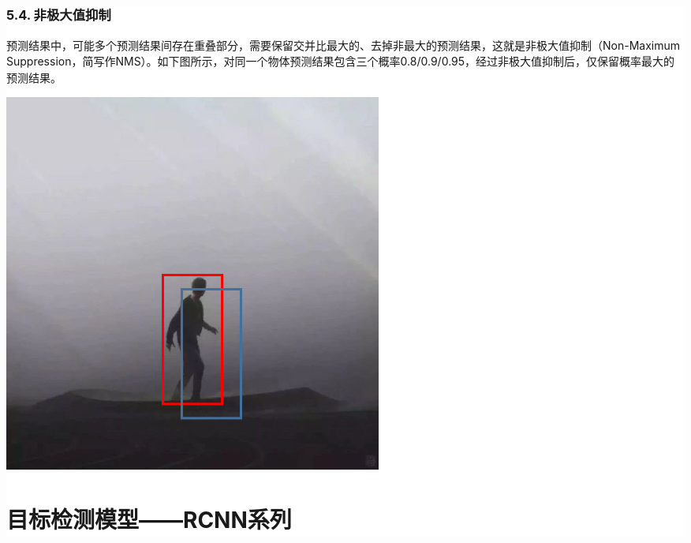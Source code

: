 ### 5.4. 非极大值抑制

预测结果中，可能多个预测结果间存在重叠部分，需要保留交并比最大的、去掉非最大的预测结果，这就是非极大值抑制（Non-Maximum Suppression，简写作NMS）。如下图所示，对同一个物体预测结果包含三个概率0.8/0.9/0.95，经过非极大值抑制后，仅保留概率最大的预测结果。

<img src="../../images/20220215/20220215_效果评估.png" style="zoom:50%;" />

# 目标检测模型——RCNN系列
